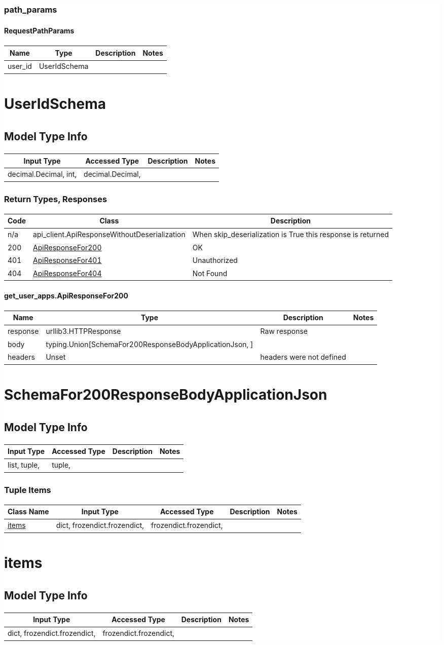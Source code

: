### path_params
#### RequestPathParams

Name | Type | Description  | Notes
------------- | ------------- | ------------- | -------------
user_id | UserIdSchema | | 

# UserIdSchema

## Model Type Info
Input Type | Accessed Type | Description | Notes
------------ | ------------- | ------------- | -------------
decimal.Decimal, int,  | decimal.Decimal,  |  | 

### Return Types, Responses

Code | Class | Description
------------- | ------------- | -------------
n/a | api_client.ApiResponseWithoutDeserialization | When skip_deserialization is True this response is returned
200 | [ApiResponseFor200](#get_user_apps.ApiResponseFor200) | OK
401 | [ApiResponseFor401](#get_user_apps.ApiResponseFor401) | Unauthorized
404 | [ApiResponseFor404](#get_user_apps.ApiResponseFor404) | Not Found

#### get_user_apps.ApiResponseFor200
Name | Type | Description  | Notes
------------- | ------------- | ------------- | -------------
response | urllib3.HTTPResponse | Raw response |
body | typing.Union[SchemaFor200ResponseBodyApplicationJson, ] |  |
headers | Unset | headers were not defined |

# SchemaFor200ResponseBodyApplicationJson

## Model Type Info
Input Type | Accessed Type | Description | Notes
------------ | ------------- | ------------- | -------------
list, tuple,  | tuple,  |  | 

### Tuple Items
Class Name | Input Type | Accessed Type | Description | Notes
------------- | ------------- | ------------- | ------------- | -------------
[items](#items) | dict, frozendict.frozendict,  | frozendict.frozendict,  |  | 

# items

## Model Type Info
Input Type | Accessed Type | Description | Notes
------------ | ------------- | ------------- | -------------
dict, frozendict.frozendict,  | frozendict.frozendict,  |  | 
